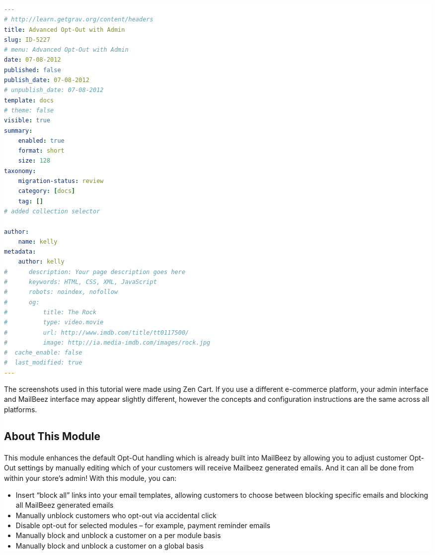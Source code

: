 ```yaml
---
# http://learn.getgrav.org/content/headers
title: Advanced Opt-Out with Admin
slug: ID-5227
# menu: Advanced Opt-Out with Admin
date: 07-08-2012
published: false
publish_date: 07-08-2012
# unpublish_date: 07-08-2012
template: docs
# theme: false
visible: true
summary:
    enabled: true
    format: short
    size: 128
taxonomy:
    migration-status: review
    category: [docs]
    tag: []
# added collection selector

author:
    name: kelly
metadata:
    author: kelly
#      description: Your page description goes here
#      keywords: HTML, CSS, XML, JavaScript
#      robots: noindex, nofollow
#      og:
#          title: The Rock
#          type: video.movie
#          url: http://www.imdb.com/title/tt0117500/
#          image: http://ia.media-imdb.com/images/rock.jpg
#  cache_enable: false
#  last_modified: true
---
```


The screenshots used in this tutorial were made using Zen Cart. If you use a different e-commerce platform, your admin interface and MailBeez interface may appear slightly different, however the concepts and configuration instructions are the same across all platforms.

## About This Module

This module enhances the default Opt-Out handling which is already built into MailBeez by allowing you to adjust customer Opt-Out settings by manually editing which of your customers will receive Mailbeez generated emails. And it can all be done from within your store’s admin! With this module, you can:

- Insert “block all” links into your email templates, allowing customers to choose between blocking specific emails and blocking all MailBeez generated emails
- Manually unblock customers who opt-out via accidental click
- Disable opt-out for selected modules – for example, payment reminder emails
- Manually block and unblock a customer on a per module basis
- Manually block and unblock a customer on a global basis
